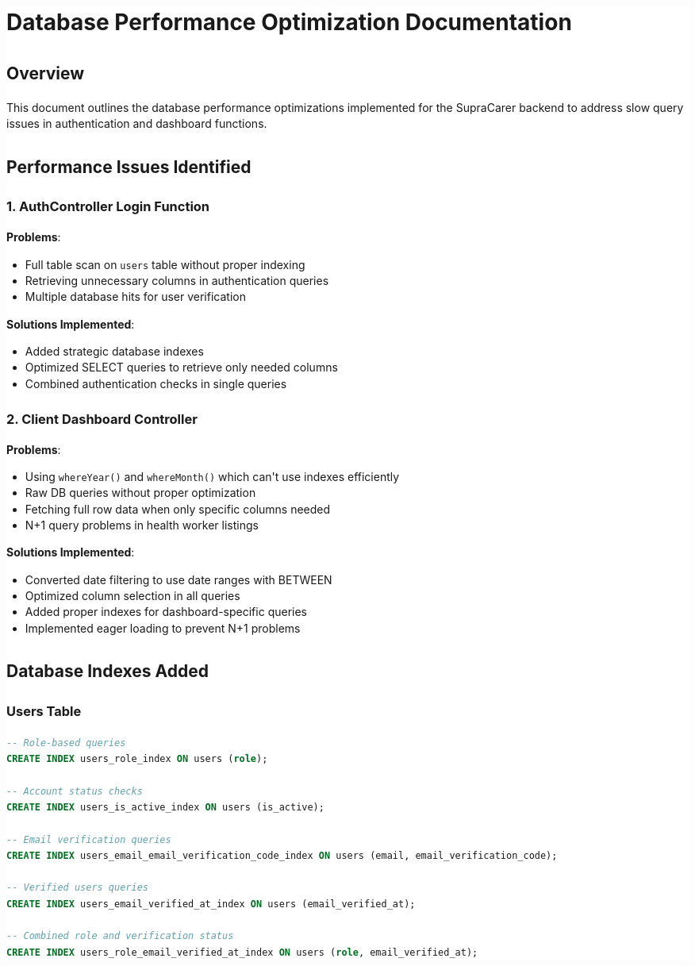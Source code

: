 # Database Performance Optimization Documentation

## Overview

This document outlines the database performance optimizations implemented for the SupraCarer backend to address slow query issues in authentication and dashboard functions.

## Performance Issues Identified

### 1. AuthController Login Function

**Problems**:

-   Full table scan on `users` table without proper indexing
-   Retrieving unnecessary columns in authentication queries
-   Multiple database hits for user verification

**Solutions Implemented**:

-   Added strategic database indexes
-   Optimized SELECT queries to retrieve only needed columns
-   Combined authentication checks in single queries

### 2. Client Dashboard Controller

**Problems**:

-   Using `whereYear()` and `whereMonth()` which can't use indexes efficiently
-   Raw DB queries without proper optimization
-   Fetching full row data when only specific columns needed
-   N+1 query problems in health worker listings

**Solutions Implemented**:

-   Converted date filtering to use date ranges with BETWEEN
-   Optimized column selection in all queries
-   Added proper indexes for dashboard-specific queries
-   Implemented eager loading to prevent N+1 problems

## Database Indexes Added

### Users Table

```sql
-- Role-based queries
CREATE INDEX users_role_index ON users (role);

-- Account status checks
CREATE INDEX users_is_active_index ON users (is_active);

-- Email verification queries
CREATE INDEX users_email_email_verification_code_index ON users (email, email_verification_code);

-- Verified users queries
CREATE INDEX users_email_verified_at_index ON users (email_verified_at);

-- Combined role and verification status
CREATE INDEX users_role_email_verified_at_index ON users (role, email_verified_at);
```
